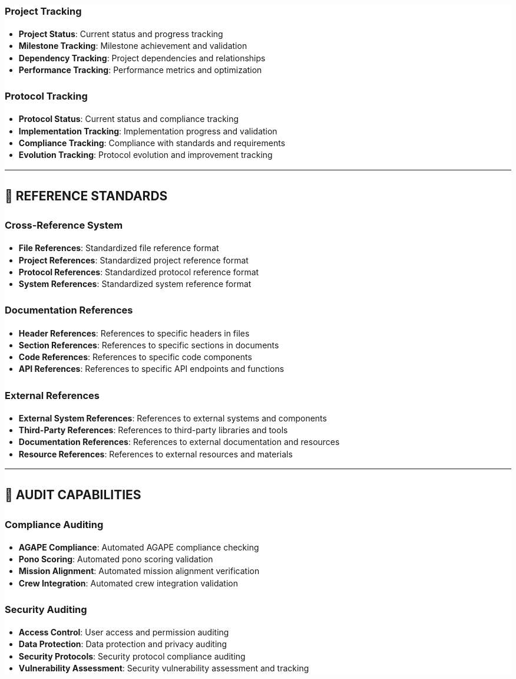### **Project Tracking**
- **Project Status**: Current status and progress tracking
- **Milestone Tracking**: Milestone achievement and validation
- **Dependency Tracking**: Project dependencies and relationships
- **Performance Tracking**: Performance metrics and optimization

### **Protocol Tracking**
- **Protocol Status**: Current status and compliance tracking
- **Implementation Tracking**: Implementation progress and validation
- **Compliance Tracking**: Compliance with standards and requirements
- **Evolution Tracking**: Protocol evolution and improvement tracking

---

## 🌺 REFERENCE STANDARDS

### **Cross-Reference System**
- **File References**: Standardized file reference format
- **Project References**: Standardized project reference format
- **Protocol References**: Standardized protocol reference format
- **System References**: Standardized system reference format

### **Documentation References**
- **Header References**: References to specific headers in files
- **Section References**: References to specific sections in documents
- **Code References**: References to specific code components
- **API References**: References to specific API endpoints and functions

### **External References**
- **External System References**: References to external systems and components
- **Third-Party References**: References to third-party libraries and tools
- **Documentation References**: References to external documentation and resources
- **Resource References**: References to external resources and materials

---

## 🌺 AUDIT CAPABILITIES

### **Compliance Auditing**
- **AGAPE Compliance**: Automated AGAPE compliance checking
- **Pono Scoring**: Automated pono scoring validation
- **Mission Alignment**: Automated mission alignment verification
- **Crew Integration**: Automated crew integration validation

### **Security Auditing**
- **Access Control**: User access and permission auditing
- **Data Protection**: Data protection and privacy auditing
- **Security Protocols**: Security protocol compliance auditing
- **Vulnerability Assessment**: Security vulnerability assessment and tracking
